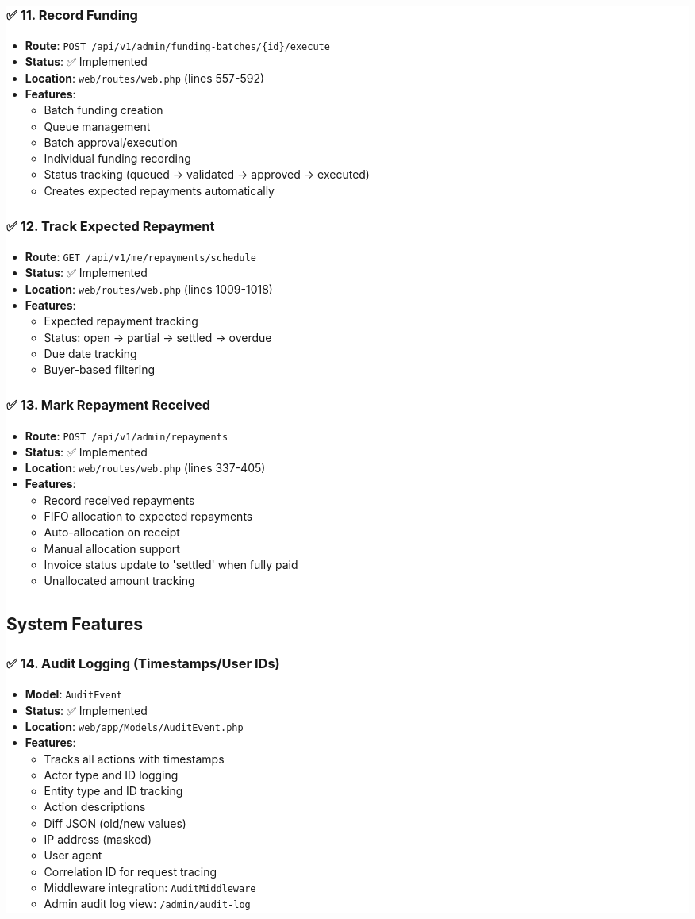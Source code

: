 ### ✅ 11. Record Funding
- **Route**: `POST /api/v1/admin/funding-batches/{id}/execute`
- **Status**: ✅ Implemented
- **Location**: `web/routes/web.php` (lines 557-592)
- **Features**:
  - Batch funding creation
  - Queue management
  - Batch approval/execution
  - Individual funding recording
  - Status tracking (queued → validated → approved → executed)
  - Creates expected repayments automatically

### ✅ 12. Track Expected Repayment
- **Route**: `GET /api/v1/me/repayments/schedule`
- **Status**: ✅ Implemented
- **Location**: `web/routes/web.php` (lines 1009-1018)
- **Features**:
  - Expected repayment tracking
  - Status: open → partial → settled → overdue
  - Due date tracking
  - Buyer-based filtering

### ✅ 13. Mark Repayment Received
- **Route**: `POST /api/v1/admin/repayments`
- **Status**: ✅ Implemented
- **Location**: `web/routes/web.php` (lines 337-405)
- **Features**:
  - Record received repayments
  - FIFO allocation to expected repayments
  - Auto-allocation on receipt
  - Manual allocation support
  - Invoice status update to 'settled' when fully paid
  - Unallocated amount tracking

## System Features

### ✅ 14. Audit Logging (Timestamps/User IDs)
- **Model**: `AuditEvent`
- **Status**: ✅ Implemented
- **Location**: `web/app/Models/AuditEvent.php`
- **Features**:
  - Tracks all actions with timestamps
  - Actor type and ID logging
  - Entity type and ID tracking
  - Action descriptions
  - Diff JSON (old/new values)
  - IP address (masked)
  - User agent
  - Correlation ID for request tracing
  - Middleware integration: `AuditMiddleware`
  - Admin audit log view: `/admin/audit-log`
